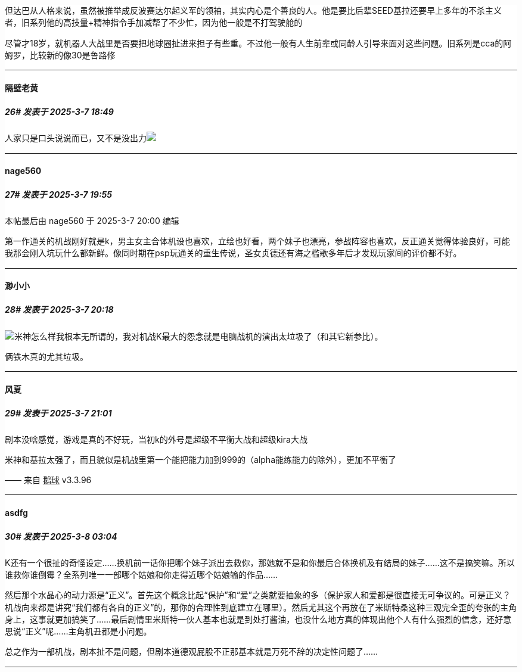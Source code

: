 但达巴从人格来说，虽然被推举成反波赛达尔起义军的领袖，其实内心是个善良的人。他是要比后辈SEED基拉还要早上多年的不杀主义者，旧系列他的高技量+精神指令手加减帮了不少忙，因为他一般是不打驾驶舱的

尽管才18岁，就机器人大战里是否要把地球圈扯进来担子有些重。不过他一般有人生前辈或同龄人引导来面对这些问题。旧系列是cca的阿姆罗，比较新的像30是鲁路修

*****

####  隔壁老黄  
##### 26#       发表于 2025-3-7 18:49

人家只是口头说说而已，又不是没出力<img src="https://static.saraba1st.com/image/smiley/face2017/003.png" referrerpolicy="no-referrer">

*****

####  nage560  
##### 27#       发表于 2025-3-7 19:55

 本帖最后由 nage560 于 2025-3-7 20:00 编辑 

第一作通关的机战刚好就是k，男主女主合体机设也喜欢，立绘也好看，两个妹子也漂亮，参战阵容也喜欢，反正通关觉得体验良好，可能我那会刚入坑玩什么都新鲜。像同时期在psp玩通关的重生传说，圣女贞德还有海之槛歌多年后才发现玩家间的评价都不好。

*****

####  渺小小  
##### 28#       发表于 2025-3-7 20:18

<img src="https://static.saraba1st.com/image/smiley/face2017/013.png" referrerpolicy="no-referrer">米神怎么样我根本无所谓的，我对机战K最大的怨念就是电脑战机的演出太垃圾了（和其它新参比）。

俩铁木真的尤其垃圾。

*****

####  风夏  
##### 29#       发表于 2025-3-7 21:01

剧本没啥感觉，游戏是真的不好玩，当初k的外号是超级不平衡大战和超级kira大战

米神和基拉太强了，而且貌似是机战里第一个能把能力加到999的（alpha能练能力的除外），更加不平衡了

—— 来自 [鹅球](https://www.pgyer.com/GcUxKd4w) v3.3.96

*****

####  asdfg  
##### 30#       发表于 2025-3-8 03:04

K还有一个很扯的奇怪设定……换机前一话你把哪个妹子派出去救你，那她就不是和你最后合体换机及有结局的妹子……这不是搞笑嘛。所以谁救你谁倒霉？全系列唯一一部哪个姑娘和你走得近哪个姑娘输的作品……

然后那个水晶心的动力源是“正义”。首先这个概念比起“保护”和“爱”之类就要抽象的多（保护家人和爱都是很直接无可争议的。可是正义？机战向来都是讲究“我们都有各自的正义”的，那你的合理性到底建立在哪里）。然后尤其这个再放在了米斯特桑这种三观完全歪的夸张的主角身上，这事就更加搞笑了……最后剧情里米斯特一伙人基本也就是到处打酱油，也没什么地方真的体现出他个人有什么强烈的信念，还好意思说“正义”呢……主角机丑都是小问题。

总之作为一部机战，剧本扯不是问题，但剧本道德观屁股不正那基本就是万死不辞的决定性问题了……

*****
